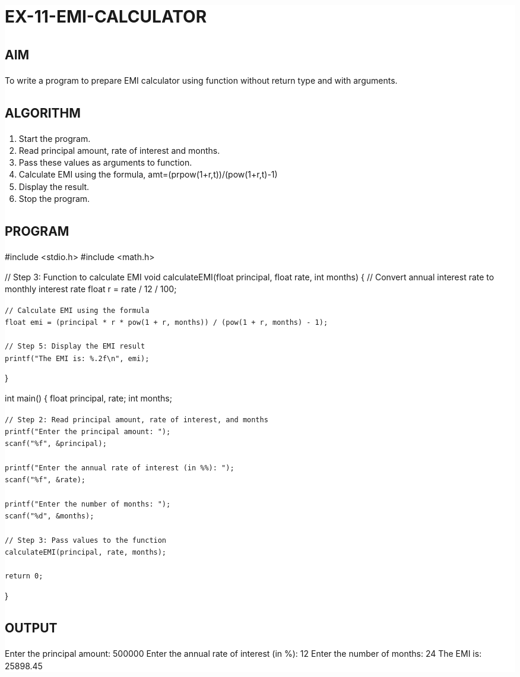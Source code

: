 # EX-11-EMI-CALCULATOR

## AIM

To write a program to prepare EMI calculator using function without return type and with arguments.

## ALGORITHM

1.	Start the program.
2.	Read principal amount, rate of interest and months.
3.	Pass these values as arguments to function.
4.	Calculate EMI using the formula, amt=(prpow(1+r,t))/(pow(1+r,t)-1)
5.	Display the result.
6.	Stop the program.

## PROGRAM
#include <stdio.h>
#include <math.h>

// Step 3: Function to calculate EMI
void calculateEMI(float principal, float rate, int months) {
    // Convert annual interest rate to monthly interest rate
    float r = rate / 12 / 100;

    // Calculate EMI using the formula
    float emi = (principal * r * pow(1 + r, months)) / (pow(1 + r, months) - 1);

    // Step 5: Display the EMI result
    printf("The EMI is: %.2f\n", emi);
}

int main() {
    float principal, rate;
    int months;

    // Step 2: Read principal amount, rate of interest, and months
    printf("Enter the principal amount: ");
    scanf("%f", &principal);

    printf("Enter the annual rate of interest (in %%): ");
    scanf("%f", &rate);

    printf("Enter the number of months: ");
    scanf("%d", &months);

    // Step 3: Pass values to the function
    calculateEMI(principal, rate, months);

    return 0;
}


## OUTPUT
Enter the principal amount: 500000
Enter the annual rate of interest (in %): 12
Enter the number of months: 24
The EMI is: 25898.45
